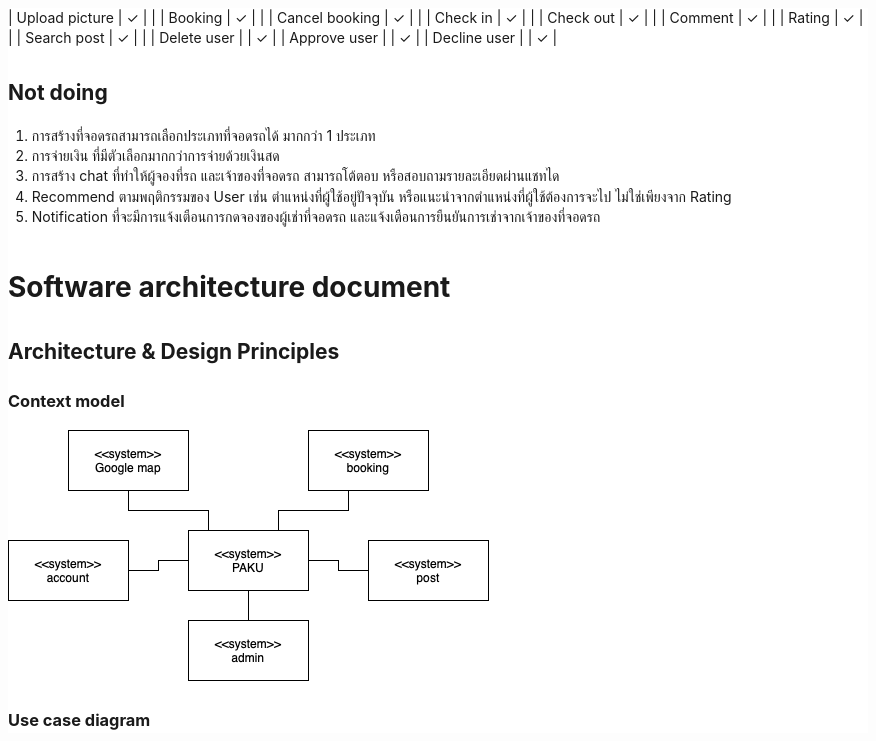| Upload picture         | &#10003; |          |
| Booking                | &#10003; |          |
| Cancel booking         | &#10003; |          |
| Check in               | &#10003; |          |
| Check out              | &#10003; |          |
| Comment                | &#10003; |          |
| Rating                 | &#10003; |          |
| Search post            | &#10003; |          |
| Delete user            |          | &#10003; |
| Approve user           |          | &#10003; |
| Decline user           |          | &#10003; |

## **Not doing**
1. การสร้างที่จอดรถสามารถเลือกประเภทที่จอดรถได้ มากกว่า 1 ประเภท
2. การจ่ายเงิน ที่มีตัวเลือกมากกว่าการจ่ายด้วยเงินสด
3. การสร้าง chat ที่ทำให้ผู้จองที่รถ และเจ้าของที่จอดรถ สามารถโต้ตอบ หรือสอบถามรายละเอียดผ่านแชทได
4. Recommend ตามพฤติกรรมของ User เช่น ตำแหน่งที่ผู้ใช้อยู่ปัจจุบัน หรือแนะนำจากตำแหน่งที่ผู้ใช้ต้องการจะไป ไม่ใช่เพียงจาก Rating 
5. Notification ที่จะมีการแจ้งเตือนการกดจองของผู้เช่าที่จอดรถ และแจ้งเตือนการยืนยันการเช่าจากเจ้าของที่จอดรถ

# **Software architecture document**
## **Architecture & Design Principles**
### Context model
![context](public/img/context%20model.png) 

### Use case diagram